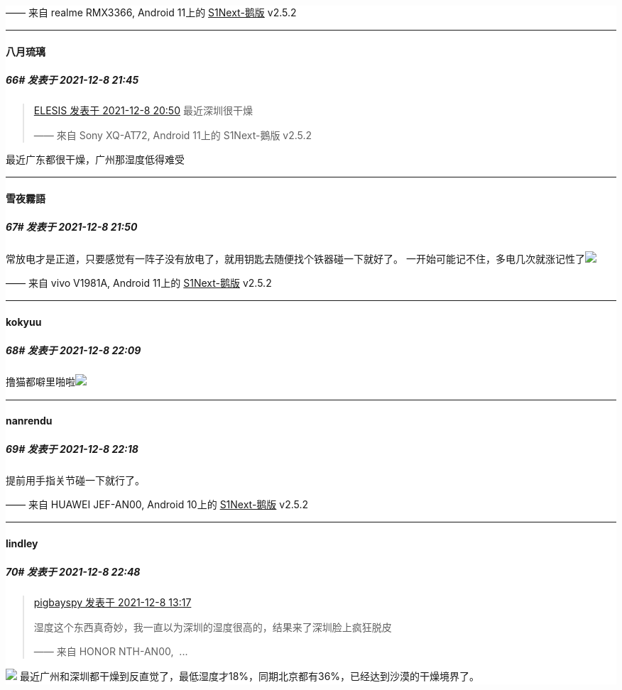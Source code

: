 —— 来自 realme RMX3366, Android 11上的 [S1Next-鹅版](https://github.com/ykrank/S1-Next/releases) v2.5.2



*****

####  八月琉璃  
##### 66#       发表于 2021-12-8 21:45

<blockquote><a href="httphttps://bbs.saraba1st.com/2b/forum.php?mod=redirect&amp;goto=findpost&amp;pid=53859064&amp;ptid=2041379" target="_blank">ELESIS 发表于 2021-12-8 20:50</a>
最近深圳很干燥

—— 來自 Sony XQ-AT72, Android 11上的 S1Next-鵝版 v2.5.2</blockquote>
最近广东都很干燥，广州那湿度低得难受

*****

####  雪夜霧語  
##### 67#       发表于 2021-12-8 21:50

常放电才是正道，只要感觉有一阵子没有放电了，就用钥匙去随便找个铁器碰一下就好了。
一开始可能记不住，多电几次就涨记性了<img src="https://static.saraba1st.com/image/smiley/face2017/067.png" referrerpolicy="no-referrer">

—— 来自 vivo V1981A, Android 11上的 [S1Next-鹅版](https://github.com/ykrank/S1-Next/releases) v2.5.2



*****

####  kokyuu  
##### 68#       发表于 2021-12-8 22:09

撸猫都噼里啪啦<img src="https://static.saraba1st.com/image/smiley/face2017/129.png" referrerpolicy="no-referrer">

*****

####  nanrendu  
##### 69#       发表于 2021-12-8 22:18

提前用手指关节碰一下就行了。

—— 来自 HUAWEI JEF-AN00, Android 10上的 [S1Next-鹅版](https://github.com/ykrank/S1-Next/releases) v2.5.2



*****

####  lindley  
##### 70#       发表于 2021-12-8 22:48

<blockquote><a href="httphttps://bbs.saraba1st.com/2b/forum.php?mod=redirect&amp;goto=findpost&amp;pid=53852970&amp;ptid=2041379" target="_blank">pigbayspy 发表于 2021-12-8 13:17</a>

湿度这个东西真奇妙，我一直以为深圳的湿度很高的，结果来了深圳脸上疯狂脱皮

—— 来自 HONOR NTH-AN00,  ...</blockquote>
<img src="https://static.saraba1st.com/image/smiley/face2017/042.png" referrerpolicy="no-referrer"> 最近广州和深圳都干燥到反直觉了，最低湿度才18%，同期北京都有36%，已经达到沙漠的干燥境界了。
